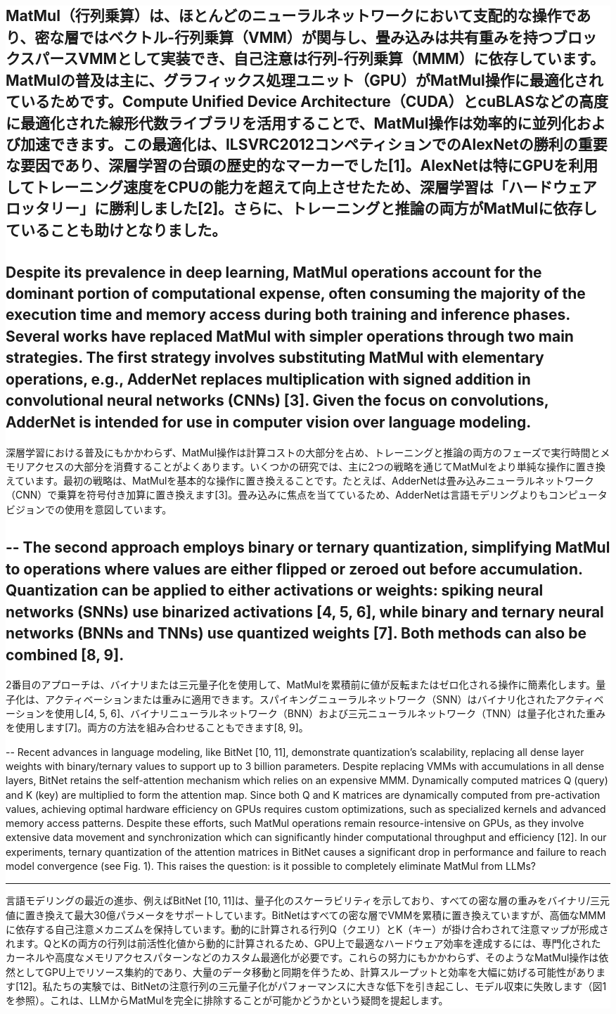 MatMul（行列乗算）は、ほとんどのニューラルネットワークにおいて支配的な操作であり、密な層ではベクトル-行列乗算（VMM）が関与し、畳み込みは共有重みを持つブロックスパースVMMとして実装でき、自己注意は行列-行列乗算（MMM）に依存しています。MatMulの普及は主に、グラフィックス処理ユニット（GPU）がMatMul操作に最適化されているためです。Compute Unified Device Architecture（CUDA）とcuBLASなどの高度に最適化された線形代数ライブラリを活用することで、MatMul操作は効率的に並列化および加速できます。この最適化は、ILSVRC2012コンペティションでのAlexNetの勝利の重要な要因であり、深層学習の台頭の歴史的なマーカーでした[1]。AlexNetは特にGPUを利用してトレーニング速度をCPUの能力を超えて向上させたため、深層学習は「ハードウェアロッタリー」に勝利しました[2]。さらに、トレーニングと推論の両方がMatMulに依存していることも助けとなりました。
--

Despite its prevalence in deep learning, MatMul operations account for the dominant portion of
computational expense, often consuming the majority of the execution time and memory access during both training and inference phases. Several works have replaced MatMul with simpler operations
through two main strategies. The first strategy involves substituting MatMul with elementary
operations, e.g., AdderNet replaces multiplication with signed addition in convolutional neural
networks (CNNs) [3]. Given the focus on convolutions, AdderNet is intended for use in computer
vision over language modeling.
---
深層学習における普及にもかかわらず、MatMul操作は計算コストの大部分を占め、トレーニングと推論の両方のフェーズで実行時間とメモリアクセスの大部分を消費することがよくあります。いくつかの研究では、主に2つの戦略を通じてMatMulをより単純な操作に置き換えています。最初の戦略は、MatMulを基本的な操作に置き換えることです。たとえば、AdderNetは畳み込みニューラルネットワーク（CNN）で乗算を符号付き加算に置き換えます[3]。畳み込みに焦点を当てているため、AdderNetは言語モデリングよりもコンピュータビジョンでの使用を意図しています。

--
The second approach employs binary or ternary quantization, simplifying MatMul to operations
where values are either flipped or zeroed out before accumulation. Quantization can be applied to
either activations or weights: spiking neural networks (SNNs) use binarized activations [4, 5, 6],
while binary and ternary neural networks (BNNs and TNNs) use quantized weights [7]. Both methods
can also be combined [8, 9].
---
2番目のアプローチは、バイナリまたは三元量子化を使用して、MatMulを累積前に値が反転またはゼロ化される操作に簡素化します。量子化は、アクティベーションまたは重みに適用できます。スパイキングニューラルネットワーク（SNN）はバイナリ化されたアクティベーションを使用し[4, 5, 6]、バイナリニューラルネットワーク（BNN）および三元ニューラルネットワーク（TNN）は量子化された重みを使用します[7]。両方の方法を組み合わせることもできます[8, 9]。

--
Recent advances in language modeling, like BitNet [10, 11], demonstrate quantization’s scalability,
replacing all dense layer weights with binary/ternary values to support up to 3 billion parameters.
Despite replacing VMMs with accumulations in all dense layers, BitNet retains the self-attention
mechanism which relies on an expensive MMM. Dynamically computed matrices Q (query) and
K (key) are multiplied to form the attention map. Since both Q and K matrices are dynamically
computed from pre-activation values, achieving optimal hardware efficiency on GPUs requires
custom optimizations, such as specialized kernels and advanced memory access patterns. Despite
these efforts, such MatMul operations remain resource-intensive on GPUs, as they involve extensive
data movement and synchronization which can significantly hinder computational throughput and
efficiency [12]. In our experiments, ternary quantization of the attention matrices in BitNet causes a
significant drop in performance and failure to reach model convergence (see Fig. 1). This raises the
question: is it possible to completely eliminate MatMul from LLMs?

---
言語モデリングの最近の進歩、例えばBitNet [10, 11]は、量子化のスケーラビリティを示しており、すべての密な層の重みをバイナリ/三元値に置き換えて最大30億パラメータをサポートしています。BitNetはすべての密な層でVMMを累積に置き換えていますが、高価なMMMに依存する自己注意メカニズムを保持しています。動的に計算される行列Q（クエリ）とK（キー）が掛け合わされて注意マップが形成されます。QとKの両方の行列は前活性化値から動的に計算されるため、GPU上で最適なハードウェア効率を達成するには、専門化されたカーネルや高度なメモリアクセスパターンなどのカスタム最適化が必要です。これらの努力にもかかわらず、そのようなMatMul操作は依然としてGPU上でリソース集約的であり、大量のデータ移動と同期を伴うため、計算スループットと効率を大幅に妨げる可能性があります[12]。私たちの実験では、BitNetの注意行列の三元量子化がパフォーマンスに大きな低下を引き起こし、モデル収束に失敗します（図1を参照）。これは、LLMからMatMulを完全に排除することが可能かどうかという疑問を提起します。
